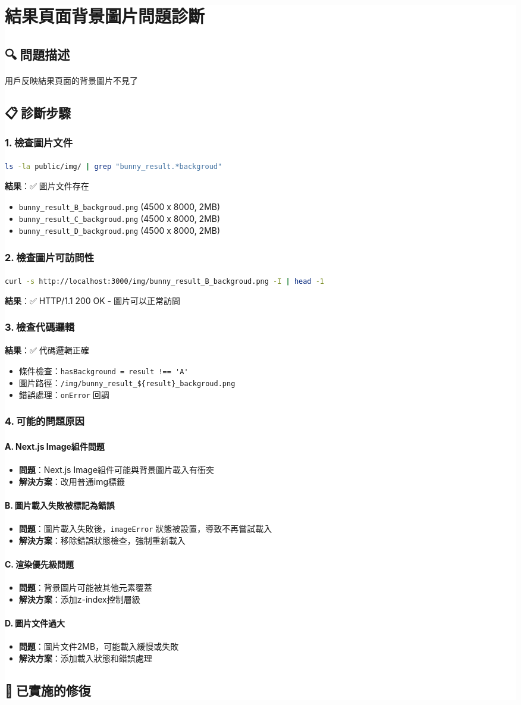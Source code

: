 # 結果頁面背景圖片問題診斷

## 🔍 問題描述
用戶反映結果頁面的背景圖片不見了

## 📋 診斷步驟

### 1. 檢查圖片文件
```bash
ls -la public/img/ | grep "bunny_result.*backgroud"
```
**結果**：✅ 圖片文件存在
- `bunny_result_B_backgroud.png` (4500 x 8000, 2MB)
- `bunny_result_C_backgroud.png` (4500 x 8000, 2MB)
- `bunny_result_D_backgroud.png` (4500 x 8000, 2MB)

### 2. 檢查圖片可訪問性
```bash
curl -s http://localhost:3000/img/bunny_result_B_backgroud.png -I | head -1
```
**結果**：✅ HTTP/1.1 200 OK - 圖片可以正常訪問

### 3. 檢查代碼邏輯
**結果**：✅ 代碼邏輯正確
- 條件檢查：`hasBackground = result !== 'A'`
- 圖片路徑：`/img/bunny_result_${result}_backgroud.png`
- 錯誤處理：`onError` 回調

### 4. 可能的問題原因

#### A. Next.js Image組件問題
- **問題**：Next.js Image組件可能與背景圖片載入有衝突
- **解決方案**：改用普通img標籤

#### B. 圖片載入失敗被標記為錯誤
- **問題**：圖片載入失敗後，`imageError` 狀態被設置，導致不再嘗試載入
- **解決方案**：移除錯誤狀態檢查，強制重新載入

#### C. 渲染優先級問題
- **問題**：背景圖片可能被其他元素覆蓋
- **解決方案**：添加z-index控制層級

#### D. 圖片文件過大
- **問題**：圖片文件2MB，可能載入緩慢或失敗
- **解決方案**：添加載入狀態和錯誤處理

## 🔧 已實施的修復
